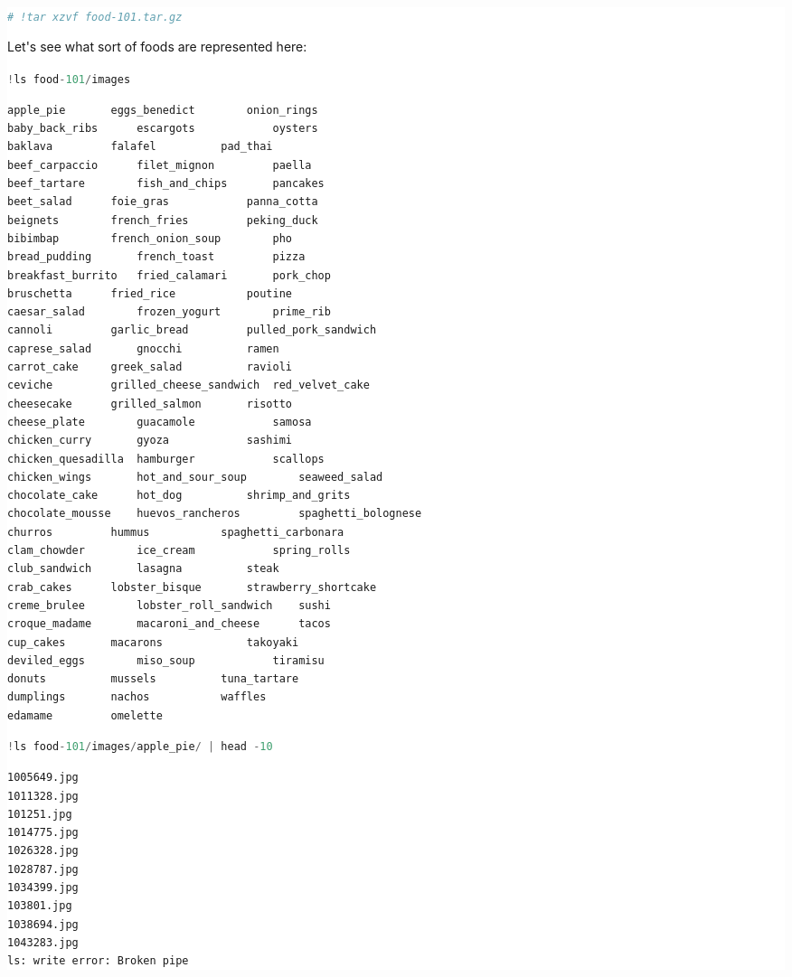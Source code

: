 ```python
# !tar xzvf food-101.tar.gz
```

Let's see what sort of foods are represented here:


```python
!ls food-101/images
```

    apple_pie	    eggs_benedict	     onion_rings
    baby_back_ribs	    escargots		     oysters
    baklava		    falafel		     pad_thai
    beef_carpaccio	    filet_mignon	     paella
    beef_tartare	    fish_and_chips	     pancakes
    beet_salad	    foie_gras		     panna_cotta
    beignets	    french_fries	     peking_duck
    bibimbap	    french_onion_soup	     pho
    bread_pudding	    french_toast	     pizza
    breakfast_burrito   fried_calamari	     pork_chop
    bruschetta	    fried_rice		     poutine
    caesar_salad	    frozen_yogurt	     prime_rib
    cannoli		    garlic_bread	     pulled_pork_sandwich
    caprese_salad	    gnocchi		     ramen
    carrot_cake	    greek_salad		     ravioli
    ceviche		    grilled_cheese_sandwich  red_velvet_cake
    cheesecake	    grilled_salmon	     risotto
    cheese_plate	    guacamole		     samosa
    chicken_curry	    gyoza		     sashimi
    chicken_quesadilla  hamburger		     scallops
    chicken_wings	    hot_and_sour_soup	     seaweed_salad
    chocolate_cake	    hot_dog		     shrimp_and_grits
    chocolate_mousse    huevos_rancheros	     spaghetti_bolognese
    churros		    hummus		     spaghetti_carbonara
    clam_chowder	    ice_cream		     spring_rolls
    club_sandwich	    lasagna		     steak
    crab_cakes	    lobster_bisque	     strawberry_shortcake
    creme_brulee	    lobster_roll_sandwich    sushi
    croque_madame	    macaroni_and_cheese      tacos
    cup_cakes	    macarons		     takoyaki
    deviled_eggs	    miso_soup		     tiramisu
    donuts		    mussels		     tuna_tartare
    dumplings	    nachos		     waffles
    edamame		    omelette



```python
!ls food-101/images/apple_pie/ | head -10
```

    1005649.jpg
    1011328.jpg
    101251.jpg
    1014775.jpg
    1026328.jpg
    1028787.jpg
    1034399.jpg
    103801.jpg
    1038694.jpg
    1043283.jpg
    ls: write error: Broken pipe
